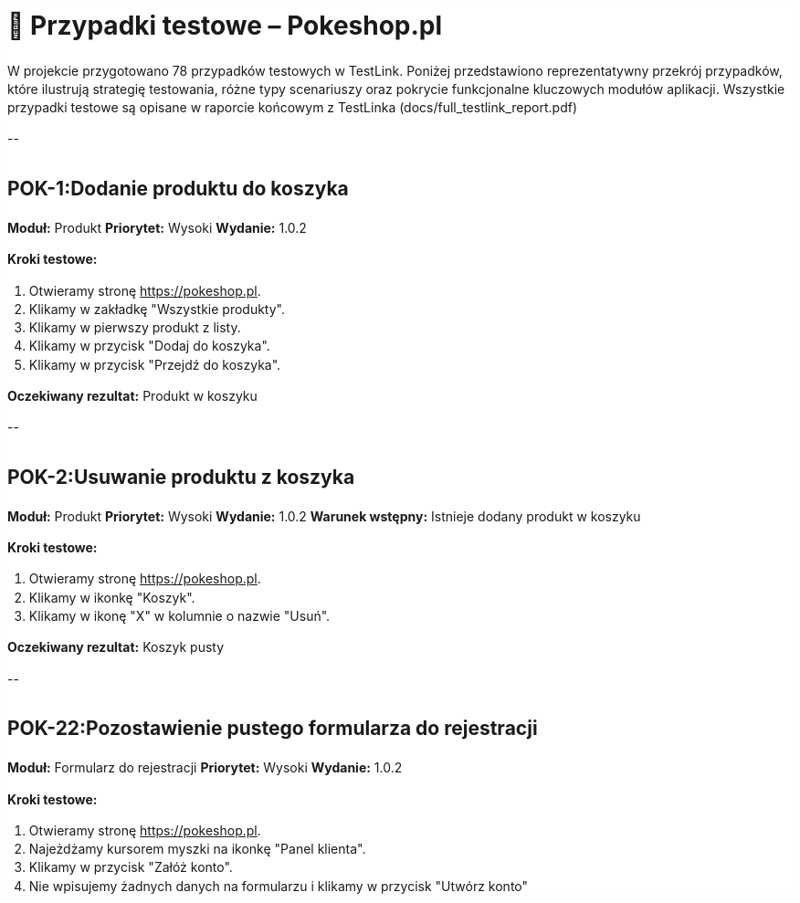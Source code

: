 # 📄 Przypadki testowe – Pokeshop.pl

W projekcie przygotowano 78 przypadków testowych w TestLink. Poniżej przedstawiono reprezentatywny przekrój przypadków, które ilustrują strategię testowania, różne typy scenariuszy oraz pokrycie funkcjonalne kluczowych modułów aplikacji. Wszystkie przypadki testowe są opisane w raporcie końcowym z TestLinka (docs/full_testlink_report.pdf)

--

## POK-1:Dodanie produktu do koszyka

**Moduł:** Produkt
**Priorytet:** Wysoki
**Wydanie:** 1.0.2

**Kroki testowe:** 
1. Otwieramy stronę https://pokeshop.pl.
2. Klikamy w zakładkę "Wszystkie produkty".
3. Klikamy w pierwszy produkt z listy.
4. Klikamy w przycisk "Dodaj do koszyka".
5. Klikamy w przycisk "Przejdź do koszyka".

**Oczekiwany rezultat:** Produkt w koszyku

--

## POK-2:Usuwanie produktu z koszyka

**Moduł:** Produkt
**Priorytet:** Wysoki
**Wydanie:** 1.0.2
**Warunek wstępny:** Istnieje dodany produkt w koszyku

**Kroki testowe:** 
1. Otwieramy stronę https://pokeshop.pl.
2. Klikamy w ikonkę "Koszyk".
3. Klikamy w ikonę "X" w kolumnie o nazwie "Usuń".

**Oczekiwany rezultat:** Koszyk pusty

--

## POK-22:Pozostawienie pustego formularza do rejestracji

**Moduł:** Formularz do rejestracji
**Priorytet:** Wysoki
**Wydanie:** 1.0.2

**Kroki testowe:**
1. Otwieramy stronę https://pokeshop.pl.
2. Najeżdżamy kursorem myszki na ikonkę "Panel klienta".
3. Klikamy w przycisk "Załóż konto".
4. Nie wpisujemy żadnych danych na formularzu i klikamy w przycisk "Utwórz konto"

